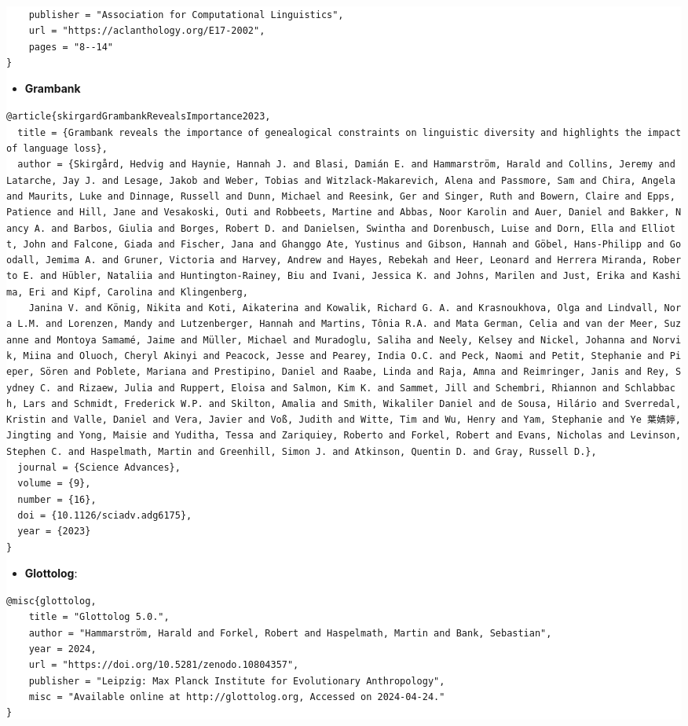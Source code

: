 ```
    publisher = "Association for Computational Linguistics",
    url = "https://aclanthology.org/E17-2002",
    pages = "8--14"
}
```

* **Grambank**
```
@article{skirgardGrambankRevealsImportance2023,
  title = {Grambank reveals the importance of genealogical constraints on linguistic diversity and highlights the impact of language loss},
  author = {Skirgård, Hedvig and Haynie, Hannah J. and Blasi, Damián E. and Hammarström, Harald and Collins, Jeremy and Latarche, Jay J. and Lesage, Jakob and Weber, Tobias and Witzlack-Makarevich, Alena and Passmore, Sam and Chira, Angela and Maurits, Luke and Dinnage, Russell and Dunn, Michael and Reesink, Ger and Singer, Ruth and Bowern, Claire and Epps, Patience and Hill, Jane and Vesakoski, Outi and Robbeets, Martine and Abbas, Noor Karolin and Auer, Daniel and Bakker, Nancy A. and Barbos, Giulia and Borges, Robert D. and Danielsen, Swintha and Dorenbusch, Luise and Dorn, Ella and Elliott, John and Falcone, Giada and Fischer, Jana and Ghanggo Ate, Yustinus and Gibson, Hannah and Göbel, Hans-Philipp and Goodall, Jemima A. and Gruner, Victoria and Harvey, Andrew and Hayes, Rebekah and Heer, Leonard and Herrera Miranda, Roberto E. and Hübler, Nataliia and Huntington-Rainey, Biu and Ivani, Jessica K. and Johns, Marilen and Just, Erika and Kashima, Eri and Kipf, Carolina and Klingenberg, 
    Janina V. and König, Nikita and Koti, Aikaterina and Kowalik, Richard G. A. and Krasnoukhova, Olga and Lindvall, Nora L.M. and Lorenzen, Mandy and Lutzenberger, Hannah and Martins, Tônia R.A. and Mata German, Celia and van der Meer, Suzanne and Montoya Samamé, Jaime and Müller, Michael and Muradoglu, Saliha and Neely, Kelsey and Nickel, Johanna and Norvik, Miina and Oluoch, Cheryl Akinyi and Peacock, Jesse and Pearey, India O.C. and Peck, Naomi and Petit, Stephanie and Pieper, Sören and Poblete, Mariana and Prestipino, Daniel and Raabe, Linda and Raja, Amna and Reimringer, Janis and Rey, Sydney C. and Rizaew, Julia and Ruppert, Eloisa and Salmon, Kim K. and Sammet, Jill and Schembri, Rhiannon and Schlabbach, Lars and Schmidt, Frederick W.P. and Skilton, Amalia and Smith, Wikaliler Daniel and de Sousa, Hilário and Sverredal, Kristin and Valle, Daniel and Vera, Javier and Voß, Judith and Witte, Tim and Wu, Henry and Yam, Stephanie and Ye 葉婧婷, Jingting and Yong, Maisie and Yuditha, Tessa and Zariquiey, Roberto and Forkel, Robert and Evans, Nicholas and Levinson, Stephen C. and Haspelmath, Martin and Greenhill, Simon J. and Atkinson, Quentin D. and Gray, Russell D.},
  journal = {Science Advances},
  volume = {9},
  number = {16},
  doi = {10.1126/sciadv.adg6175},
  year = {2023}
}
```

* **Glottolog**: 
```
@misc{glottolog,
    title = "Glottolog 5.0.",
    author = "Hammarström, Harald and Forkel, Robert and Haspelmath, Martin and Bank, Sebastian",
    year = 2024,
    url = "https://doi.org/10.5281/zenodo.10804357",
    publisher = "Leipzig: Max Planck Institute for Evolutionary Anthropology",
    misc = "Available online at http://glottolog.org, Accessed on 2024-04-24."
}
```
